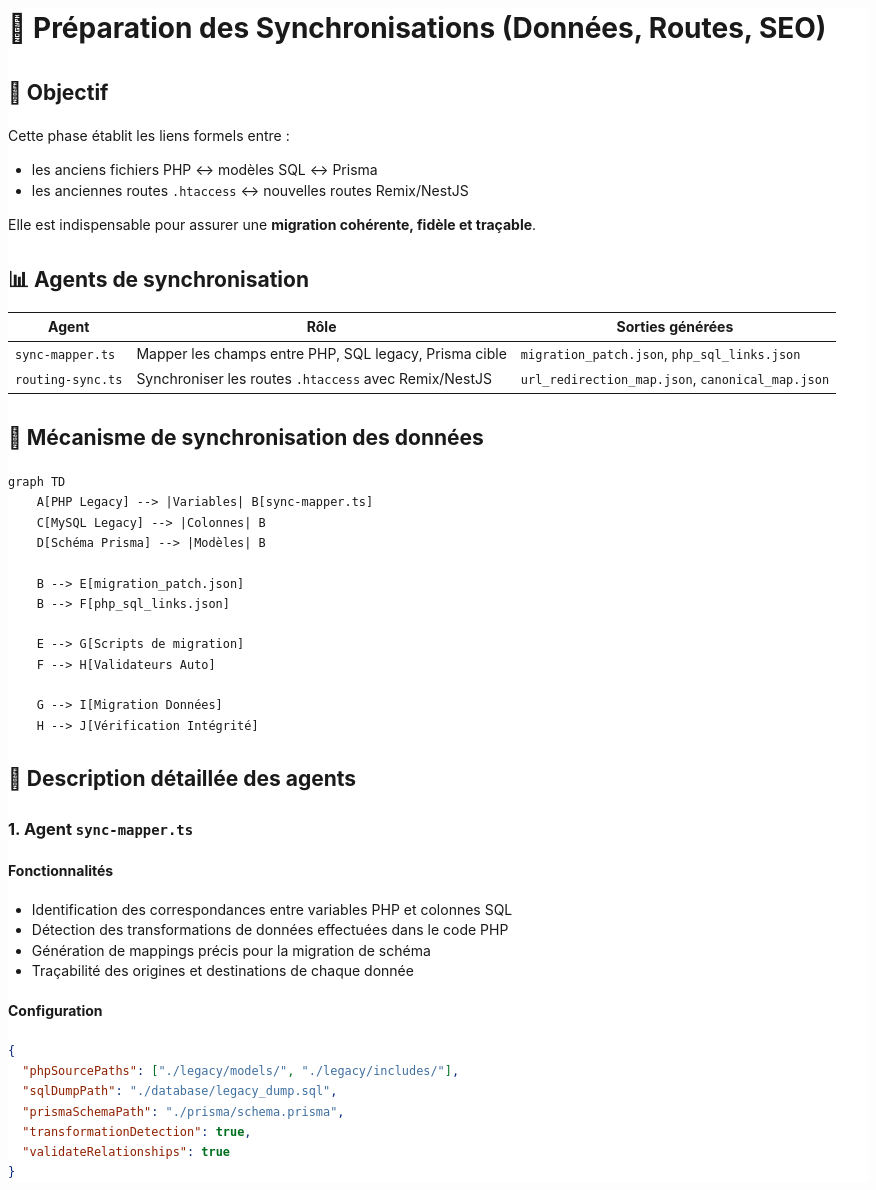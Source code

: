 # 🔄 Préparation des Synchronisations (Données, Routes, SEO)

## 🎯 Objectif

Cette phase établit les liens formels entre :
- les anciens fichiers PHP ↔ modèles SQL ↔ Prisma
- les anciennes routes `.htaccess` ↔ nouvelles routes Remix/NestJS

Elle est indispensable pour assurer une **migration cohérente, fidèle et traçable**.

## 📊 Agents de synchronisation

| Agent | Rôle | Sorties générées |
|-------|------|------------------|
| `sync-mapper.ts` | Mapper les champs entre PHP, SQL legacy, Prisma cible | `migration_patch.json`, `php_sql_links.json` |
| `routing-sync.ts` | Synchroniser les routes `.htaccess` avec Remix/NestJS | `url_redirection_map.json`, `canonical_map.json` |

## 🔄 Mécanisme de synchronisation des données

```mermaid
graph TD
    A[PHP Legacy] --> |Variables| B[sync-mapper.ts]
    C[MySQL Legacy] --> |Colonnes| B
    D[Schéma Prisma] --> |Modèles| B
    
    B --> E[migration_patch.json]
    B --> F[php_sql_links.json]
    
    E --> G[Scripts de migration]
    F --> H[Validateurs Auto]
    
    G --> I[Migration Données]
    H --> J[Vérification Intégrité]
```

## 📑 Description détaillée des agents

### 1. Agent `sync-mapper.ts`

#### Fonctionnalités
- Identification des correspondances entre variables PHP et colonnes SQL
- Détection des transformations de données effectuées dans le code PHP
- Génération de mappings précis pour la migration de schéma
- Traçabilité des origines et destinations de chaque donnée

#### Configuration
```json
{
  "phpSourcePaths": ["./legacy/models/", "./legacy/includes/"],
  "sqlDumpPath": "./database/legacy_dump.sql",
  "prismaSchemaPath": "./prisma/schema.prisma",
  "transformationDetection": true,
  "validateRelationships": true
}
```
